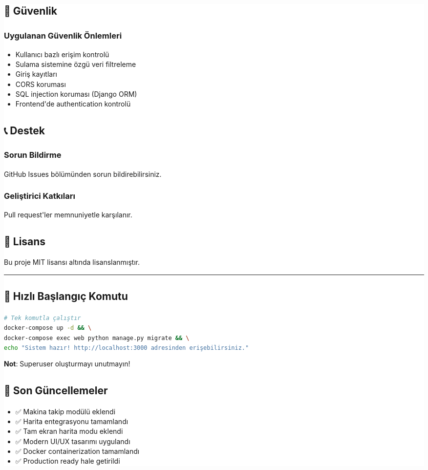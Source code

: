 ## 🚨 Güvenlik

### Uygulanan Güvenlik Önlemleri
- Kullanıcı bazlı erişim kontrolü
- Sulama sistemine özgü veri filtreleme
- Giriş kayıtları
- CORS koruması
- SQL injection koruması (Django ORM)
- Frontend'de authentication kontrolü

## 📞 Destek

### Sorun Bildirme
GitHub Issues bölümünden sorun bildirebilirsiniz.

### Geliştirici Katkıları
Pull request'ler memnuniyetle karşılanır.

## 📄 Lisans

Bu proje MIT lisansı altında lisanslanmıştır.

---

## 🚀 Hızlı Başlangıç Komutu

```bash
# Tek komutla çalıştır
docker-compose up -d && \
docker-compose exec web python manage.py migrate && \
echo "Sistem hazır! http://localhost:3000 adresinden erişebilirsiniz."
```

**Not**: Superuser oluşturmayı unutmayın! 

## 🎯 Son Güncellemeler

- ✅ Makina takip modülü eklendi
- ✅ Harita entegrasyonu tamamlandı
- ✅ Tam ekran harita modu eklendi
- ✅ Modern UI/UX tasarımı uygulandı
- ✅ Docker containerization tamamlandı
- ✅ Production ready hale getirildi
